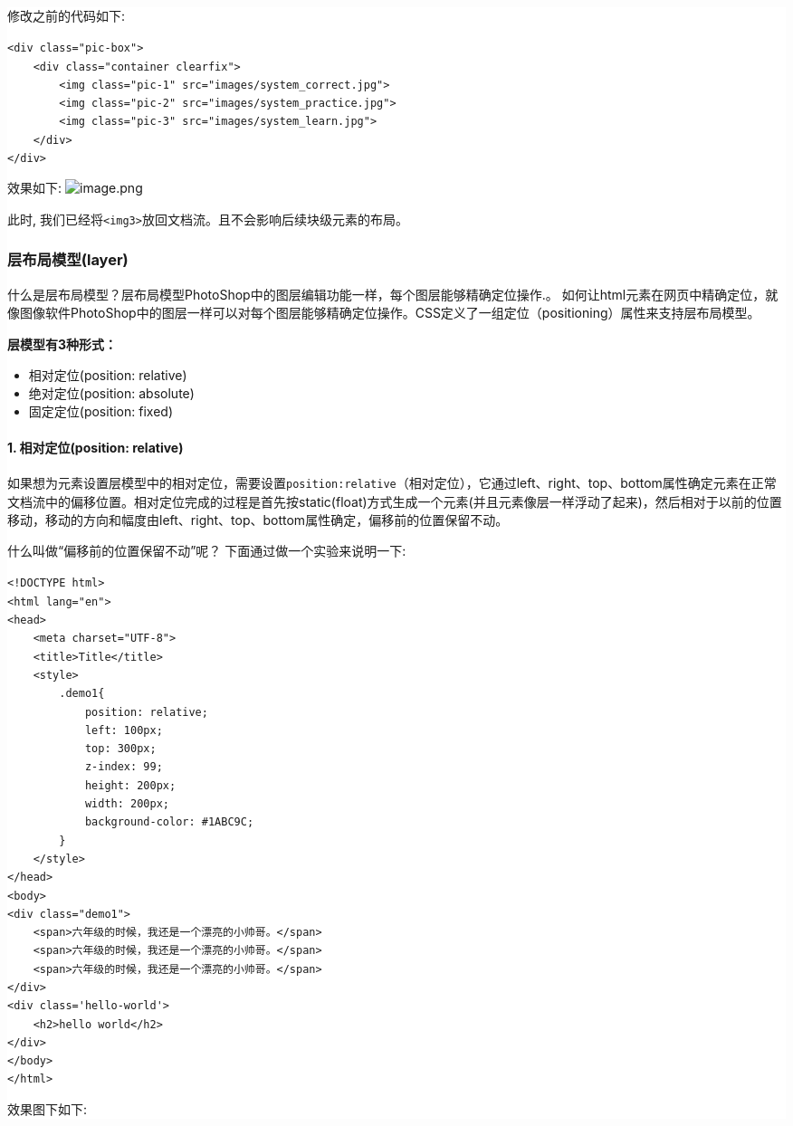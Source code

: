 修改之前的代码如下:
```
<div class="pic-box">  
    <div class="container clearfix">  
        <img class="pic-1" src="images/system_correct.jpg">  
        <img class="pic-2" src="images/system_practice.jpg">  
        <img class="pic-3" src="images/system_learn.jpg">  
    </div>  
</div> 
```
效果如下:
![image.png](/coding/images/9890665-8d12fcaea9630f60.png)

此时, 我们已经将`<img3>`放回文档流。且不会影响后续块级元素的布局。

### 层布局模型(layer)
什么是层布局模型？层布局模型PhotoShop中的图层编辑功能一样，每个图层能够精确定位操作.。
如何让html元素在网页中精确定位，就像图像软件PhotoShop中的图层一样可以对每个图层能够精确定位操作。CSS定义了一组定位（positioning）属性来支持层布局模型。

**层模型有3种形式：**
* 相对定位(position: relative)
* 绝对定位(position: absolute)
* 固定定位(position: fixed)

#### 1. 相对定位(position: relative)
如果想为元素设置层模型中的相对定位，需要设置`position:relative`（相对定位），它通过left、right、top、bottom属性确定元素在正常文档流中的偏移位置。相对定位完成的过程是首先按static(float)方式生成一个元素(并且元素像层一样浮动了起来)，然后相对于以前的位置移动，移动的方向和幅度由left、right、top、bottom属性确定，偏移前的位置保留不动。

什么叫做“偏移前的位置保留不动”呢？
下面通过做一个实验来说明一下:
```
<!DOCTYPE html>
<html lang="en">
<head>
    <meta charset="UTF-8">
    <title>Title</title>
    <style>
        .demo1{
            position: relative;
            left: 100px;
            top: 300px;
            z-index: 99;
            height: 200px;
            width: 200px;
            background-color: #1ABC9C;
        }
    </style>
</head>
<body>
<div class="demo1">
    <span>六年级的时候，我还是一个漂亮的小帅哥。</span>
    <span>六年级的时候，我还是一个漂亮的小帅哥。</span>
    <span>六年级的时候，我还是一个漂亮的小帅哥。</span>
</div>
<div class='hello-world'>
    <h2>hello world</h2>
</div>
</body>
</html>
```
效果图下如下:
